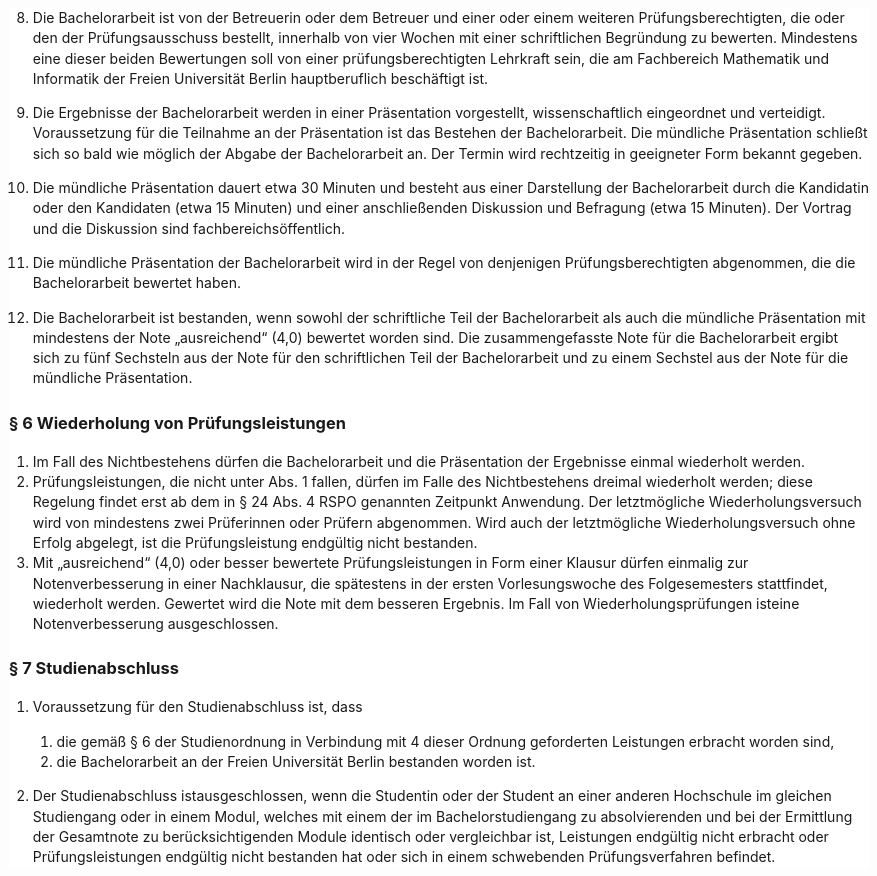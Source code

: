 08. Die Bachelorarbeit ist von der Betreuerin oder dem Betreuer und einer oder
    einem weiteren Prüfungsberechtigten, die oder den der Prüfungsausschuss
    bestellt, innerhalb von vier Wochen mit einer schriftlichen Begründung zu
    bewerten. Mindestens eine dieser beiden Bewertungen soll von einer
    prüfungsberechtigten Lehrkraft sein, die am Fachbereich Mathematik und
    Informatik der Freien Universität Berlin hauptberuflich beschäftigt ist.

09. Die Ergebnisse der Bachelorarbeit werden in einer Präsentation vorgestellt,
    wissenschaftlich eingeordnet und verteidigt. Voraussetzung für die Teilnahme
    an der Präsentation ist das Bestehen der Bachelorarbeit. Die mündliche
    Präsentation schließt sich so bald wie möglich der Abgabe der Bachelorarbeit
    an. Der Termin wird rechtzeitig in geeigneter Form bekannt gegeben.

10. Die mündliche Präsentation dauert etwa 30 Minuten und besteht aus einer
    Darstellung der Bachelorarbeit durch die Kandidatin oder den Kandidaten
    (etwa 15 Minuten) und einer anschließenden Diskussion und Befragung (etwa 15
    Minuten). Der Vortrag und die Diskussion sind fachbereichsöffentlich.

11. Die mündliche Präsentation der Bachelorarbeit wird in der Regel von
    denjenigen Prüfungsberechtigten abgenommen, die die Bachelorarbeit bewertet
    haben.

12. Die Bachelorarbeit ist bestanden, wenn sowohl der schriftliche Teil der
    Bachelorarbeit als auch die mündliche Präsentation mit mindestens der Note
    „ausreichend“ (4,0) bewertet worden sind. Die zusammengefasste Note für die
    Bachelorarbeit ergibt sich zu fünf Sechsteln aus der Note für den
    schriftlichen Teil der Bachelorarbeit und zu einem Sechstel aus der Note für
    die mündliche Präsentation.

### § 6 Wiederholung von Prüfungsleistungen

1. Im Fall des Nichtbestehens dürfen die Bachelorarbeit und die Präsentation der
   Ergebnisse einmal wiederholt werden.
2. Prüfungsleistungen, die nicht unter Abs. 1 fallen, dürfen im Falle des
   Nichtbestehens dreimal wiederholt werden; diese Regelung findet erst ab dem
   in § 24 Abs. 4 RSPO genannten Zeitpunkt Anwendung. Der letztmögliche
   Wiederholungsversuch wird von mindestens zwei Prüferinnen oder Prüfern
   abgenommen. Wird auch der letztmögliche Wiederholungsversuch ohne Erfolg
   abgelegt, ist die Prüfungsleistung endgültig nicht bestanden.
3. Mit „ausreichend“ (4,0) oder besser bewertete Prüfungsleistungen in Form
   einer Klausur dürfen einmalig zur Notenverbesserung in einer Nachklausur, die
   spätestens in der ersten Vorlesungswoche des Folgesemesters stattfindet,
   wiederholt werden. Gewertet wird die Note mit dem besseren Ergebnis. Im Fall
   von Wiederholungsprüfungen isteine Notenverbesserung ausgeschlossen.

### § 7 Studienabschluss

1. Voraussetzung für den Studienabschluss ist, dass

   1. die gemäß § 6 der Studienordnung in Verbindung mit 4 dieser Ordnung
      geforderten Leistungen erbracht worden sind,
   2. die Bachelorarbeit an der Freien Universität Berlin bestanden worden ist.

2. Der Studienabschluss istausgeschlossen, wenn die Studentin oder der Student
   an einer anderen Hochschule im gleichen Studiengang oder in einem Modul,
   welches mit einem der im Bachelorstudiengang zu absolvierenden und bei der
   Ermittlung der Gesamtnote zu berücksichtigenden Module identisch oder
   vergleichbar ist, Leistungen endgültig nicht erbracht oder Prüfungsleistungen
   endgültig nicht bestanden hat oder sich in einem schwebenden
   Prüfungsverfahren befindet.
